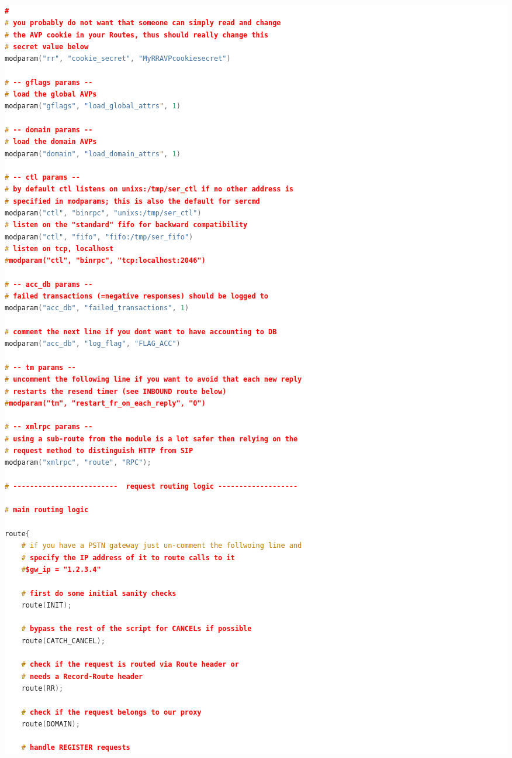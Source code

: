 ``` c
#
# you probably do not want that someone can simply read and change
# the AVP cookie in your Routes, thus should really change this
# secret value below
modparam("rr", "cookie_secret", "MyRRAVPcookiesecret")

# -- gflags params --
# load the global AVPs
modparam("gflags", "load_global_attrs", 1)

# -- domain params --
# load the domain AVPs
modparam("domain", "load_domain_attrs", 1)

# -- ctl params --
# by default ctl listens on unixs:/tmp/ser_ctl if no other address is
# specified in modparams; this is also the default for sercmd
modparam("ctl", "binrpc", "unixs:/tmp/ser_ctl")
# listen on the "standard" fifo for backward compatibility
modparam("ctl", "fifo", "fifo:/tmp/ser_fifo")
# listen on tcp, localhost
#modparam("ctl", "binrpc", "tcp:localhost:2046")

# -- acc_db params --
# failed transactions (=negative responses) should be logged to
modparam("acc_db", "failed_transactions", 1)

# comment the next line if you dont want to have accounting to DB
modparam("acc_db", "log_flag", "FLAG_ACC")

# -- tm params --
# uncomment the following line if you want to avoid that each new reply
# restarts the resend timer (see INBOUND route below)
#modparam("tm", "restart_fr_on_each_reply", "0")

# -- xmlrpc params --
# using a sub-route from the module is a lot safer then relying on the
# request method to distinguish HTTP from SIP
modparam("xmlrpc", "route", "RPC");

# -------------------------  request routing logic -------------------

# main routing logic

route{
    # if you have a PSTN gateway just un-comment the follwoing line and 
    # specify the IP address of it to route calls to it
    #$gw_ip = "1.2.3.4"

    # first do some initial sanity checks
    route(INIT);

    # bypass the rest of the script for CANCELs if possible
    route(CATCH_CANCEL);

    # check if the request is routed via Route header or
    # needs a Record-Route header
    route(RR);

    # check if the request belongs to our proxy
    route(DOMAIN);

    # handle REGISTER requests
```